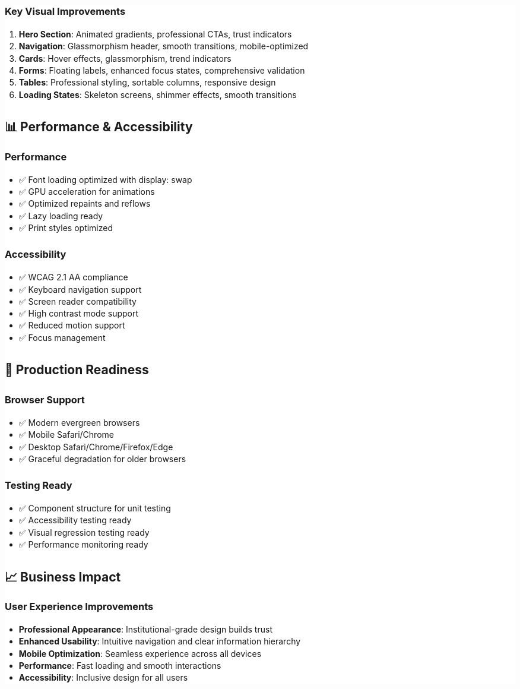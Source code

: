 ### Key Visual Improvements
1. **Hero Section**: Animated gradients, professional CTAs, trust indicators
2. **Navigation**: Glassmorphism header, smooth transitions, mobile-optimized
3. **Cards**: Hover effects, glassmorphism, trend indicators
4. **Forms**: Floating labels, enhanced focus states, comprehensive validation
5. **Tables**: Professional styling, sortable columns, responsive design
6. **Loading States**: Skeleton screens, shimmer effects, smooth transitions

## 📊 Performance & Accessibility

### Performance
- ✅ Font loading optimized with display: swap
- ✅ GPU acceleration for animations
- ✅ Optimized repaints and reflows
- ✅ Lazy loading ready
- ✅ Print styles optimized

### Accessibility
- ✅ WCAG 2.1 AA compliance
- ✅ Keyboard navigation support
- ✅ Screen reader compatibility
- ✅ High contrast mode support
- ✅ Reduced motion support
- ✅ Focus management

## 🚀 Production Readiness

### Browser Support
- ✅ Modern evergreen browsers
- ✅ Mobile Safari/Chrome
- ✅ Desktop Safari/Chrome/Firefox/Edge
- ✅ Graceful degradation for older browsers

### Testing Ready
- ✅ Component structure for unit testing
- ✅ Accessibility testing ready
- ✅ Visual regression testing ready
- ✅ Performance monitoring ready

## 📈 Business Impact

### User Experience Improvements
- **Professional Appearance**: Institutional-grade design builds trust
- **Enhanced Usability**: Intuitive navigation and clear information hierarchy  
- **Mobile Optimization**: Seamless experience across all devices
- **Performance**: Fast loading and smooth interactions
- **Accessibility**: Inclusive design for all users
